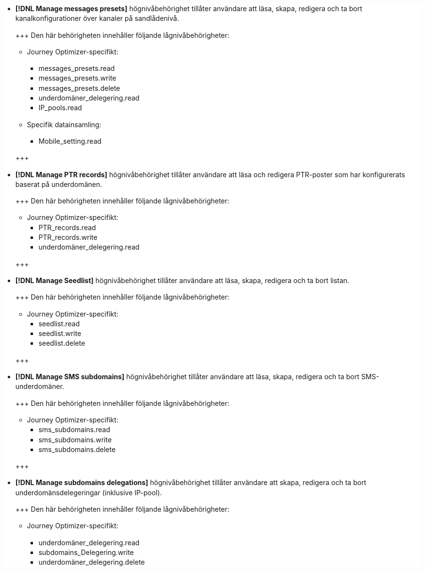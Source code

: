 * **[!DNL Manage messages presets]** högnivåbehörighet tillåter användare att läsa, skapa, redigera och ta bort kanalkonfigurationer över kanaler på sandlådenivå.

  +++ Den här behörigheten innehåller följande lågnivåbehörigheter: 

   * Journey Optimizer-specifikt:
      * messages_presets.read
      * messages_presets.write
      * messages_presets.delete
      * underdomäner_delegering.read
      * IP_pools.read

   * Specifik datainsamling:
      * Mobile_setting.read <!--(from Adobe Experience Platform Launch)-->

  +++

* **[!DNL Manage PTR records]** högnivåbehörighet tillåter användare att läsa och redigera PTR-poster som har konfigurerats baserat på underdomänen.

  +++ Den här behörigheten innehåller följande lågnivåbehörigheter: 

   * Journey Optimizer-specifikt:
      * PTR_records.read
      * PTR_records.write
      * underdomäner_delegering.read

  +++

* **[!DNL Manage Seedlist]** högnivåbehörighet tillåter användare att läsa, skapa, redigera och ta bort listan.

  +++ Den här behörigheten innehåller följande lågnivåbehörigheter: 

   * Journey Optimizer-specifikt:
      * seedlist.read
      * seedlist.write
      * seedlist.delete

  +++

* **[!DNL Manage SMS subdomains]** högnivåbehörighet tillåter användare att läsa, skapa, redigera och ta bort SMS-underdomäner.

  +++ Den här behörigheten innehåller följande lågnivåbehörigheter: 

   * Journey Optimizer-specifikt:
      * sms_subdomains.read
      * sms_subdomains.write
      * sms_subdomains.delete

  +++

* **[!DNL Manage subdomains delegations]** högnivåbehörighet tillåter användare att skapa, redigera och ta bort underdomänsdelegeringar (inklusive IP-pool).

  +++ Den här behörigheten innehåller följande lågnivåbehörigheter:  
   * Journey Optimizer-specifikt:

      * underdomäner_delegering.read
      * subdomains_Delegering.write
      * underdomäner_delegering.delete

